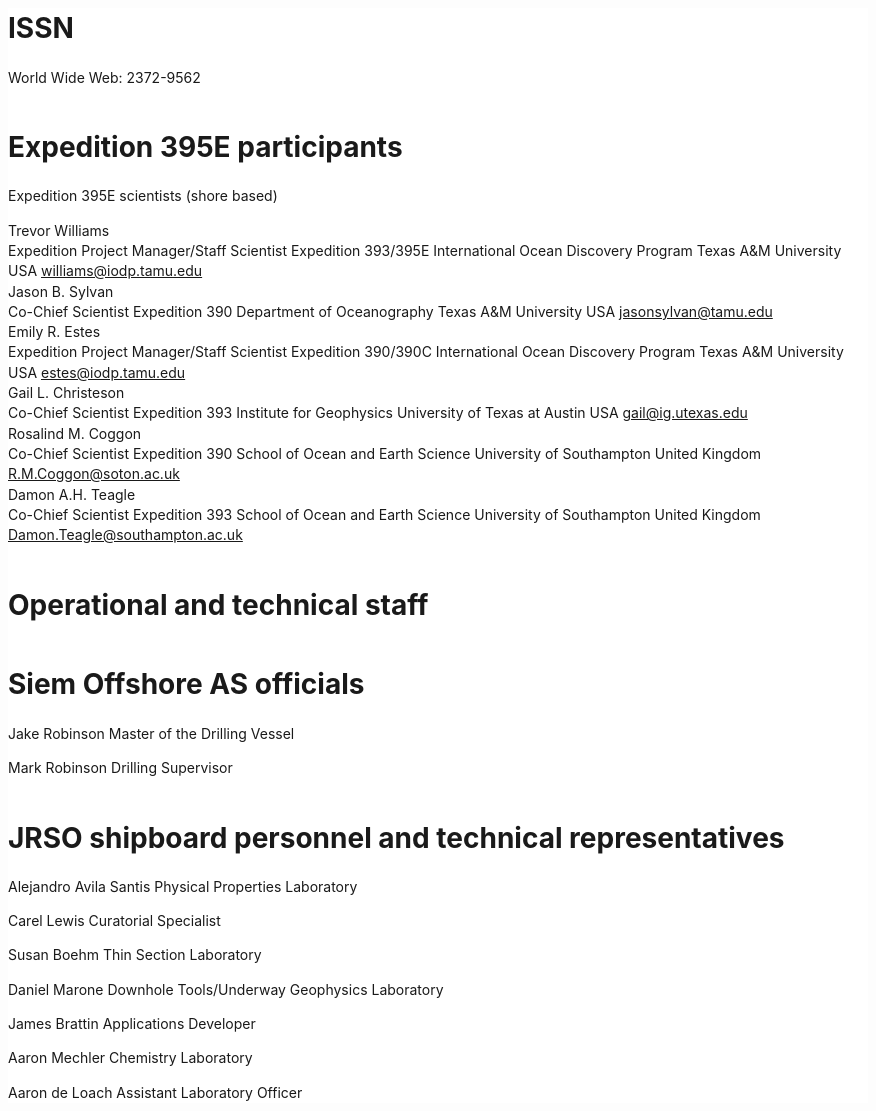 # ISSN  

World Wide Web: 2372-9562  

# Expedition 395E participants  

Expedition 395E scientists (shore based)  

Trevor Williams   
Expedition Project Manager/Staff Scientist Expedition 393/395E International Ocean Discovery Program Texas A&M University USA williams@iodp.tamu.edu   
Jason B. Sylvan   
Co-Chief Scientist Expedition 390 Department of Oceanography Texas A&M University USA jasonsylvan@tamu.edu   
Emily R. Estes   
Expedition Project Manager/Staff Scientist Expedition 390/390C International Ocean Discovery Program Texas A&M University USA estes@iodp.tamu.edu   
Gail L. Christeson   
Co-Chief Scientist Expedition 393 Institute for Geophysics University of Texas at Austin USA gail@ig.utexas.edu   
Rosalind M. Coggon   
Co-Chief Scientist Expedition 390 School of Ocean and Earth Science University of Southampton United Kingdom R.M.Coggon@soton.ac.uk   
Damon A.H. Teagle   
Co-Chief Scientist Expedition 393 School of Ocean and Earth Science University of Southampton United Kingdom Damon.Teagle@southampton.ac.uk  

# Operational and technical staff  

# Siem Offshore AS officials  

Jake Robinson Master of the Drilling Vessel  

Mark Robinson Drilling Supervisor  

# JRSO shipboard personnel and technical representatives  

Alejandro Avila Santis Physical Properties Laboratory  

Carel Lewis Curatorial Specialist  

Susan Boehm Thin Section Laboratory  

Daniel Marone Downhole Tools/Underway Geophysics Laboratory  

James Brattin Applications Developer  

Aaron Mechler Chemistry Laboratory  

Aaron de Loach Assistant Laboratory Officer  
